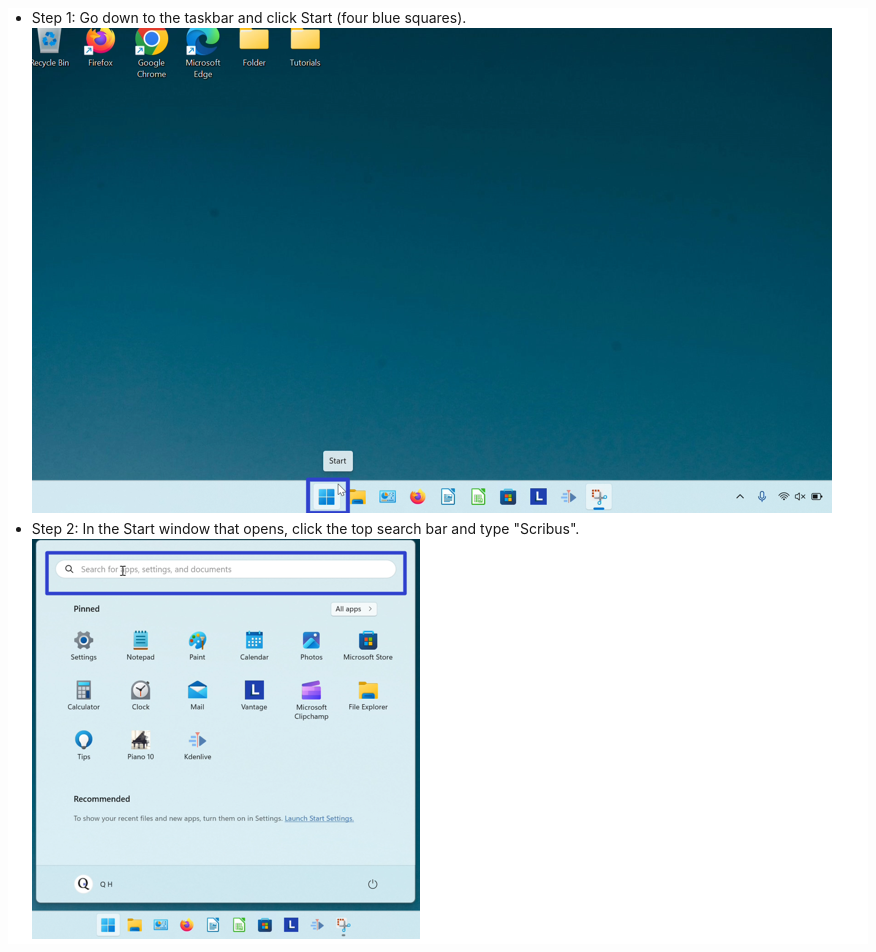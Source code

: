 * Step 1: Go down to the taskbar and click Start (four blue squares). <div class="stepimage">![A screenshot of the cursor clicking the Start (four blue squares) button on the taskbar at the bottom of the screen.](blogstartbuttonedit.png "Click the Start button")</div>
* Step 2: In the Start window that opens, click the top search bar and type "Scribus". <div class="stepimage">![A screenshot of the cursor clicking the search bar at the top of the Start window.](blogsearchbaredit.png "Search for 'Scribus' ")</div>